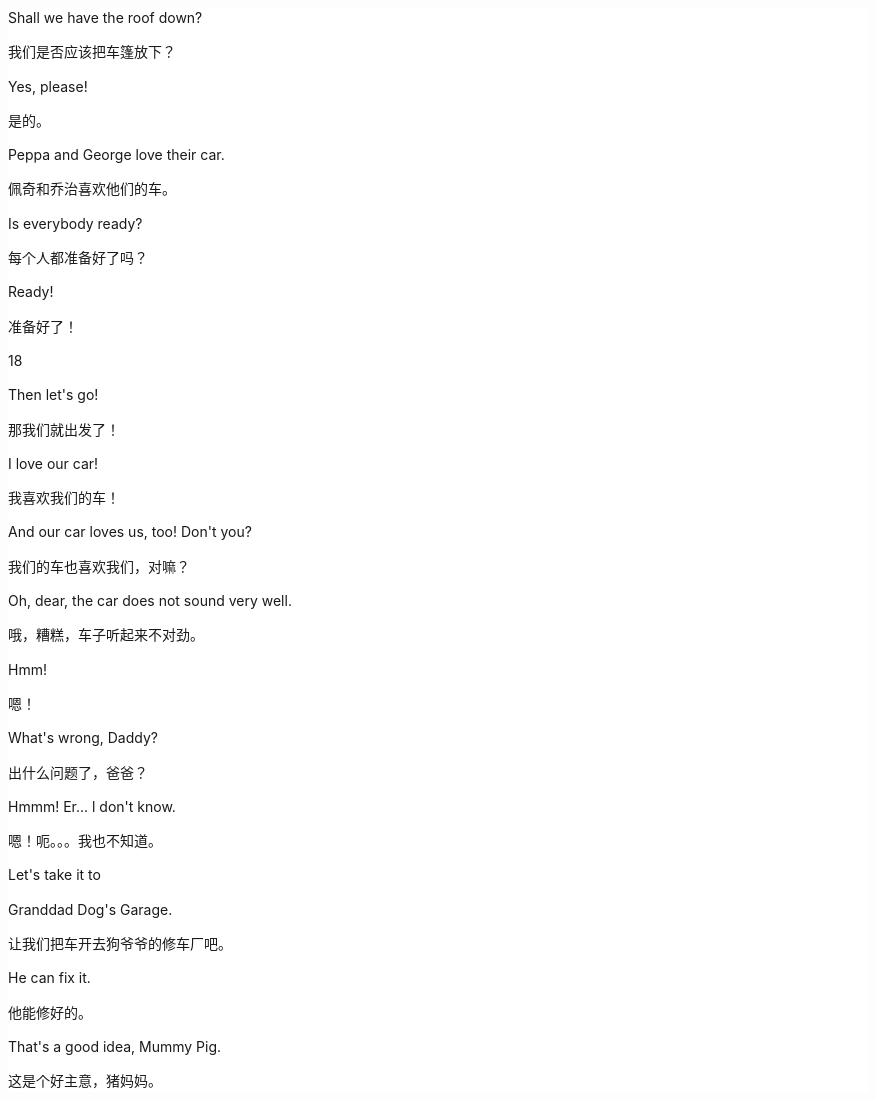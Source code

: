 Shall we have the roof down?

我们是否应该把车篷放下？

Yes, please!

是的。

Peppa and George love their car.

佩奇和乔治喜欢他们的车。

Is everybody ready?

每个人都准备好了吗？

Ready!

准备好了！

 
18
 

Then let's go!

那我们就出发了！

I love our car!

我喜欢我们的车！

And our car loves us, too! Don't you?

我们的车也喜欢我们，对嘛？

Oh, dear, the car does not sound very well.

哦，糟糕，车子听起来不对劲。

Hmm!

嗯！

What's wrong, Daddy?

出什么问题了，爸爸？

Hmmm! Er... l don't know.

嗯！呃。。。我也不知道。

Let's take it to

Granddad Dog's Garage.

让我们把车开去狗爷爷的修车厂吧。

He can fix it.

他能修好的。

That's a good idea, Mummy Pig.

这是个好主意，猪妈妈。
